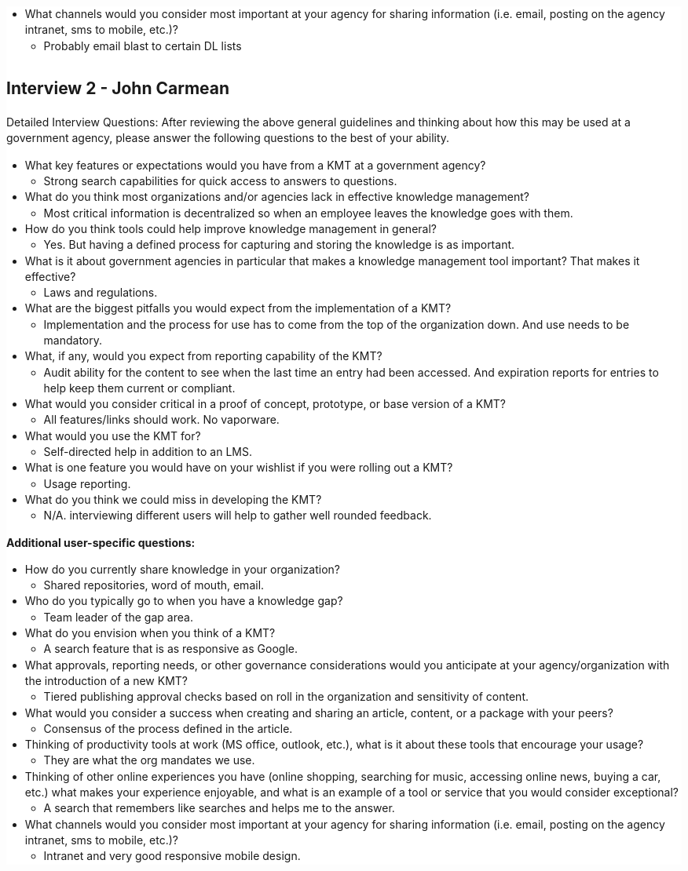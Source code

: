 * What channels would you consider most important at your agency for sharing information (i.e. email, posting on the agency intranet, sms to mobile, etc.)?
  * Probably email blast to certain DL lists

## Interview 2 - John Carmean
 
Detailed Interview Questions:
After reviewing the above general guidelines and thinking about how this may be used at a government agency, please answer the following questions to the best of your ability.
 
* What key features or expectations would you have from a KMT at a government agency?
  * Strong search capabilities for quick access to answers to questions.
* What do you think most organizations and/or agencies lack in effective knowledge management?
  * Most critical information is decentralized so when an employee leaves the knowledge goes with them.
* How do you think tools could help improve knowledge management in general?
  * Yes.  But having a defined process for capturing and storing the knowledge is as important.
* What is it about government agencies in particular that makes a knowledge management tool important? That makes it effective? 
  * Laws and regulations.
* What are the biggest pitfalls you would expect from the implementation of a KMT?
  * Implementation and the process for use has to come from the top of the organization down. And use needs to be mandatory.
* What, if any, would you expect from reporting capability of the KMT? 
  * Audit ability for the content to see when the last time an entry had been accessed. And expiration reports for entries to help keep them current or compliant.
* What would you consider critical in a proof of concept, prototype, or base version of a KMT? 
  * All features/links should work. No vaporware.
* What would you use the KMT for?
  * Self-directed help in addition to an LMS.
* What is one feature you would have on your wishlist if you were rolling out a KMT? 
  * Usage reporting.
* What do you think we could miss in developing the KMT?
  * N/A. interviewing different users will help to gather well rounded feedback.
 
**Additional user-specific questions:**

* How do you currently share knowledge in your organization?
  * Shared repositories, word of mouth, email.
* Who do you typically go to when you have a knowledge gap? 
  * Team leader of the gap area.
* What do you envision when you think of a KMT? 
  * A search feature that is as responsive as Google.
* What approvals, reporting needs, or other governance considerations would you anticipate at your agency/organization with the introduction of a new KMT? 
  * Tiered publishing approval checks based on roll in the organization and sensitivity of content.
* What would you consider a success when creating and sharing an article, content, or a package with your peers? 
  * Consensus of the process defined in the article.
* Thinking of productivity tools at work (MS office, outlook, etc.), what is it about these tools that encourage your usage? 
  * They are what the org mandates we use.
* Thinking of other online experiences you have (online shopping, searching for music, accessing online news, buying a car, etc.) what makes your experience enjoyable, and what is an example of a tool or service that you would consider exceptional? 
  * A search that remembers like searches and helps me to the answer.
* What channels would you consider most important at your agency for sharing information (i.e. email, posting on the agency intranet, sms to mobile, etc.)? 
  * Intranet and very good responsive mobile design.
